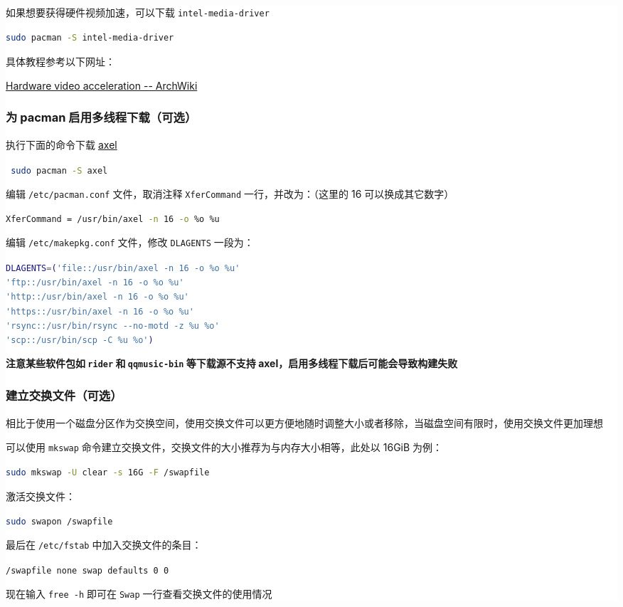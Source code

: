 如果想要获得硬件视频加速，可以下载 `intel-media-driver`

```bash
sudo pacman -S intel-media-driver
```

具体教程参考以下网址：

[Hardware video acceleration -- ArchWiki](https://wiki.archlinux.org/title/Hardware_video_acceleration)

### **为 pacman 启用多线程下载（可选）**

执行下面的命令下载 [axel](https://github.com/axel-download-accelerator/axel)

```bash
 sudo pacman -S axel
```

编辑 `/etc/pacman.conf` 文件，取消注释 `XferCommand` 一行，并改为：（这里的 16 可以换成其它数字）

```bash
XferCommand = /usr/bin/axel -n 16 -o %o %u
```

编辑 `/etc/makepkg.conf` 文件，修改 `DLAGENTS` 一段为：

```bash
DLAGENTS=('file::/usr/bin/axel -n 16 -o %o %u'
'ftp::/usr/bin/axel -n 16 -o %o %u'
'http::/usr/bin/axel -n 16 -o %o %u'
'https::/usr/bin/axel -n 16 -o %o %u'
'rsync::/usr/bin/rsync --no-motd -z %u %o'
'scp::/usr/bin/scp -C %u %o')
```

**注意某些软件包如 `rider` 和 `qqmusic-bin` 等下载源不支持 axel，启用多线程下载后可能会导致构建失败**

### **建立交换文件（可选）**

相比于使用一个磁盘分区作为交换空间，使用交换文件可以更方便地随时调整大小或者移除，当磁盘空间有限时，使用交换文件更加理想

可以使用 `mkswap` 命令建立交换文件，交换文件的大小推荐为与内存大小相等，此处以 16GiB 为例：

```bash
sudo mkswap -U clear -s 16G -F /swapfile
```
激活交换文件：

```bash
sudo swapon /swapfile
```

最后在 `/etc/fstab` 中加入交换文件的条目：

```text
/swapfile none swap defaults 0 0
```

现在输入 `free -h` 即可在 `Swap` 一行查看交换文件的使用情况
